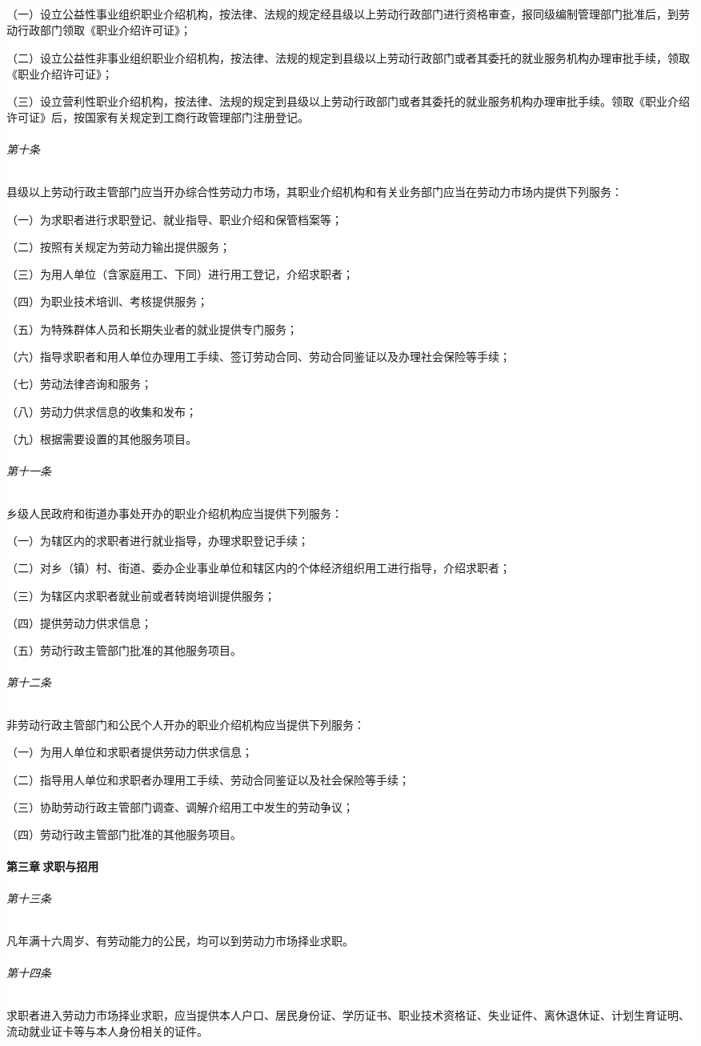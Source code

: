 （一）设立公益性事业组织职业介绍机构，按法律、法规的规定经县级以上劳动行政部门进行资格审查，报同级编制管理部门批准后，到劳动行政部门领取《职业介绍许可证》；

（二）设立公益性非事业组织职业介绍机构，按法律、法规的规定到县级以上劳动行政部门或者其委托的就业服务机构办理审批手续，领取《职业介绍许可证》；

（三）设立营利性职业介绍机构，按法律、法规的规定到县级以上劳动行政部门或者其委托的就业服务机构办理审批手续。领取《职业介绍许可证》后，按国家有关规定到工商行政管理部门注册登记。

###### 第十条

县级以上劳动行政主管部门应当开办综合性劳动力市场，其职业介绍机构和有关业务部门应当在劳动力市场内提供下列服务：

（一）为求职者进行求职登记、就业指导、职业介绍和保管档案等；

（二）按照有关规定为劳动力输出提供服务；

（三）为用人单位（含家庭用工、下同）进行用工登记，介绍求职者；

（四）为职业技术培训、考核提供服务；

（五）为特殊群体人员和长期失业者的就业提供专门服务；

（六）指导求职者和用人单位办理用工手续、签订劳动合同、劳动合同鉴证以及办理社会保险等手续；

（七）劳动法律咨询和服务；

（八）劳动力供求信息的收集和发布；

（九）根据需要设置的其他服务项目。

###### 第十一条

乡级人民政府和街道办事处开办的职业介绍机构应当提供下列服务：

（一）为辖区内的求职者进行就业指导，办理求职登记手续；

（二）对乡（镇）村、街道、委办企业事业单位和辖区内的个体经济组织用工进行指导，介绍求职者；

（三）为辖区内求职者就业前或者转岗培训提供服务；

（四）提供劳动力供求信息；

（五）劳动行政主管部门批准的其他服务项目。

###### 第十二条

非劳动行政主管部门和公民个人开办的职业介绍机构应当提供下列服务：

（一）为用人单位和求职者提供劳动力供求信息；

（二）指导用人单位和求职者办理用工手续、劳动合同鉴证以及社会保险等手续；

（三）协助劳动行政主管部门调查、调解介绍用工中发生的劳动争议；

（四）劳动行政主管部门批准的其他服务项目。

#### 第三章 求职与招用

###### 第十三条

凡年满十六周岁、有劳动能力的公民，均可以到劳动力市场择业求职。

###### 第十四条

求职者进入劳动力市场择业求职，应当提供本人户口、居民身份证、学历证书、职业技术资格证、失业证件、离休退休证、计划生育证明、流动就业证卡等与本人身份相关的证件。
